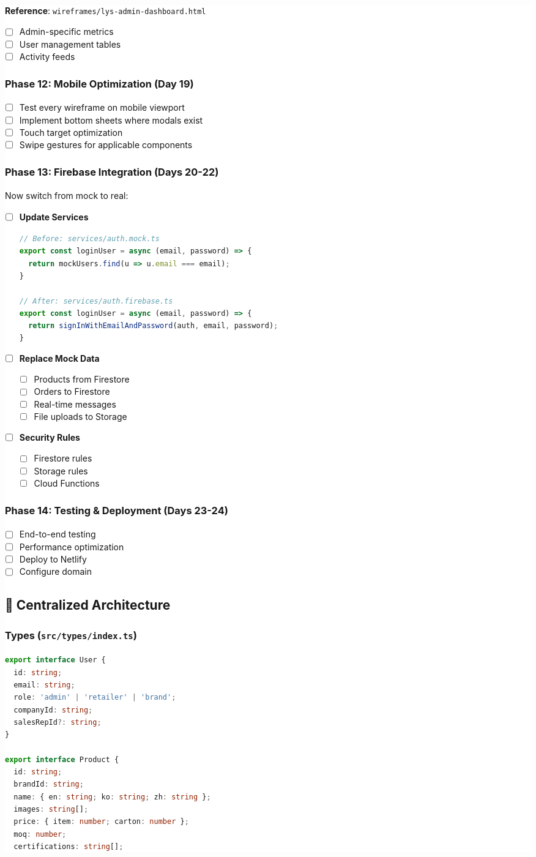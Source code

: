 **Reference**: `wireframes/lys-admin-dashboard.html`
- [ ] Admin-specific metrics
- [ ] User management tables
- [ ] Activity feeds

### Phase 12: Mobile Optimization (Day 19)
- [ ] Test every wireframe on mobile viewport
- [ ] Implement bottom sheets where modals exist
- [ ] Touch target optimization
- [ ] Swipe gestures for applicable components

### Phase 13: Firebase Integration (Days 20-22)
Now switch from mock to real:

- [ ] **Update Services**
  ```typescript
  // Before: services/auth.mock.ts
  export const loginUser = async (email, password) => {
    return mockUsers.find(u => u.email === email);
  }
  
  // After: services/auth.firebase.ts
  export const loginUser = async (email, password) => {
    return signInWithEmailAndPassword(auth, email, password);
  }
  ```

- [ ] **Replace Mock Data**
  - [ ] Products from Firestore
  - [ ] Orders to Firestore
  - [ ] Real-time messages
  - [ ] File uploads to Storage

- [ ] **Security Rules**
  - [ ] Firestore rules
  - [ ] Storage rules
  - [ ] Cloud Functions

### Phase 14: Testing & Deployment (Days 23-24)
- [ ] End-to-end testing
- [ ] Performance optimization
- [ ] Deploy to Netlify
- [ ] Configure domain

## 📁 Centralized Architecture

### Types (`src/types/index.ts`)
```typescript
export interface User {
  id: string;
  email: string;
  role: 'admin' | 'retailer' | 'brand';
  companyId: string;
  salesRepId?: string;
}

export interface Product {
  id: string;
  brandId: string;
  name: { en: string; ko: string; zh: string };
  images: string[];
  price: { item: number; carton: number };
  moq: number;
  certifications: string[];
```